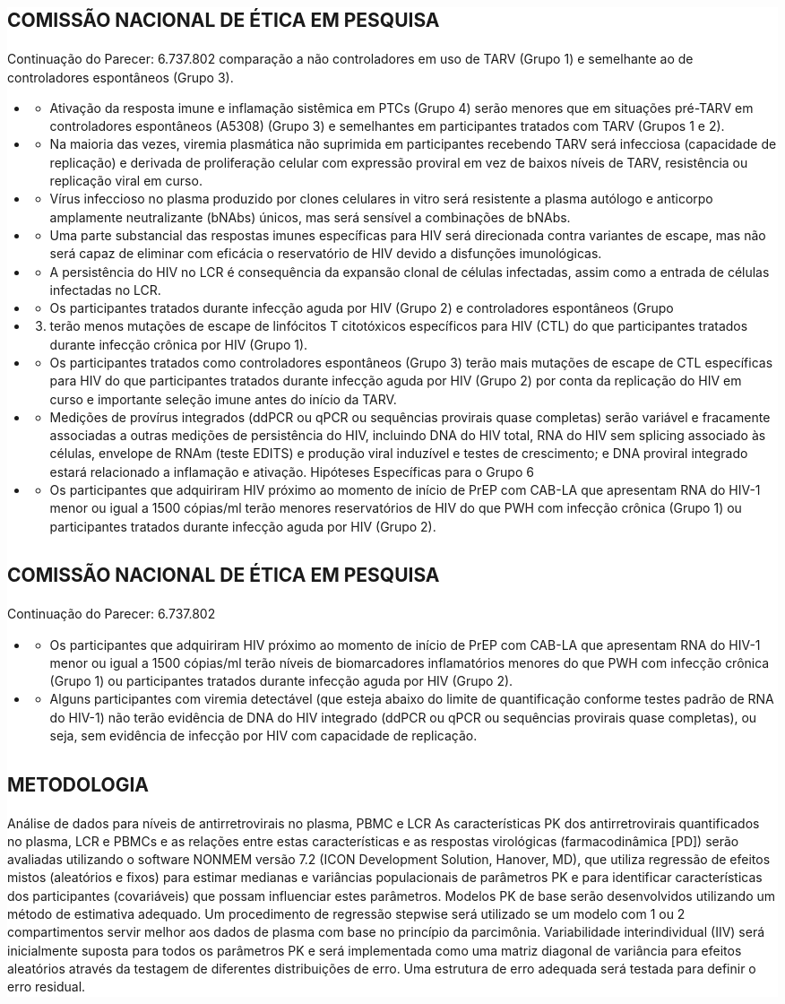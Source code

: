 ## COMISSÃO NACIONAL DE ÉTICA EM PESQUISA

Continuação do Parecer: 6.737.802
comparação a não controladores em uso de TARV (Grupo 1) e semelhante ao de controladores espontâneos (Grupo 3).
- - Ativação da resposta imune e inflamação sistêmica em PTCs (Grupo 4) serão menores que em situações pré-TARV em controladores espontâneos (A5308) (Grupo 3) e semelhantes em participantes tratados com TARV (Grupos 1 e 2).
- - Na maioria das vezes, viremia plasmática não suprimida em participantes recebendo TARV será infecciosa (capacidade de replicação) e derivada de proliferação celular com expressão proviral em vez de baixos níveis de TARV, resistência ou replicação viral em curso.
- - Vírus infeccioso no plasma produzido por clones celulares in vitro será resistente a plasma autólogo e anticorpo amplamente neutralizante (bNAbs) únicos, mas será sensível a combinações de bNAbs.
- - Uma parte substancial das respostas imunes específicas para HIV será direcionada contra variantes de escape, mas não será capaz de eliminar com eficácia o reservatório de HIV devido a disfunções imunológicas.
- - A persistência do HIV no LCR é consequência da expansão clonal de células infectadas, assim como a entrada de células infectadas no LCR.
- - Os participantes tratados durante infecção aguda por HIV (Grupo 2) e controladores espontâneos (Grupo
- 3) terão menos mutações de escape de linfócitos T citotóxicos específicos para HIV (CTL) do que participantes tratados durante infecção crônica por HIV (Grupo 1).
- - Os participantes tratados como controladores espontâneos (Grupo 3) terão mais mutações de escape de CTL específicas para HIV do que participantes tratados durante infecção aguda por HIV (Grupo 2) por conta da replicação do HIV em curso e importante seleção imune antes do início da TARV.
- - Medições de provírus integrados (ddPCR ou qPCR ou sequências provirais quase completas) serão variável e fracamente associadas a outras medições de persistência do HIV, incluindo DNA do HIV total, RNA do HIV sem splicing associado às células, envelope de RNAm (teste EDITS) e produção viral induzível e testes de crescimento; e DNA proviral integrado estará relacionado a inflamação e ativação. Hipóteses Específicas para o Grupo 6
- - Os participantes que adquiriram HIV próximo ao momento de início de PrEP com CAB-LA que apresentam RNA do HIV-1 menor ou igual a 1500 cópias/ml terão menores reservatórios de HIV do que PWH com infecção crônica (Grupo 1) ou participantes tratados durante infecção aguda por HIV (Grupo 2).

## COMISSÃO NACIONAL DE ÉTICA EM PESQUISA

Continuação do Parecer: 6.737.802
- - Os participantes que adquiriram HIV próximo ao momento de início de PrEP com CAB-LA que apresentam RNA do HIV-1 menor ou igual a 1500 cópias/ml terão níveis de biomarcadores inflamatórios menores do que PWH com infecção crônica (Grupo 1) ou participantes tratados durante infecção aguda por HIV (Grupo 2).
- - Alguns participantes com viremia detectável (que esteja abaixo do limite de quantificação conforme testes padrão de RNA do HIV-1) não terão evidência de DNA do HIV integrado (ddPCR ou qPCR ou sequências provirais quase completas), ou seja, sem evidência de infecção por HIV com capacidade de replicação.

## METODOLOGIA
Análise de dados para níveis de antirretrovirais no plasma, PBMC e LCR
As características PK dos antirretrovirais quantificados no plasma, LCR e PBMCs e as relações entre estas características e as respostas virológicas (farmacodinâmica [PD]) serão avaliadas utilizando o software NONMEM versão 7.2 (ICON Development Solution, Hanover, MD), que utiliza regressão de efeitos mistos (aleatórios e fixos) para estimar medianas e variâncias populacionais de parâmetros PK e para identificar características dos participantes (covariáveis) que possam influenciar estes parâmetros.
Modelos PK de base serão desenvolvidos utilizando um método de estimativa adequado.
Um procedimento de regressão stepwise será utilizado se um modelo com 1 ou 2 compartimentos servir melhor aos dados de plasma com base no princípio da parcimônia.
Variabilidade  interindividual  (IIV)  será  inicialmente  suposta  para  todos  os  parâmetros  PK  e  será implementada como uma matriz diagonal de variância para efeitos aleatórios através da testagem de diferentes distribuições de erro.
Uma estrutura de erro adequada será testada para definir o erro residual.